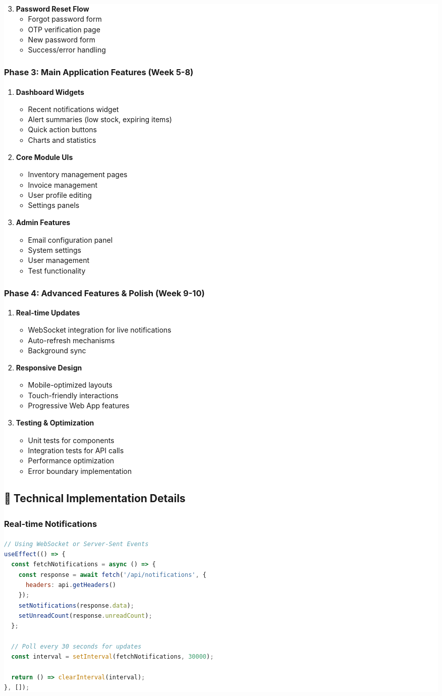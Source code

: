 3. **Password Reset Flow**
   - Forgot password form
   - OTP verification page
   - New password form
   - Success/error handling

### **Phase 3: Main Application Features (Week 5-8)**
1. **Dashboard Widgets**
   - Recent notifications widget
   - Alert summaries (low stock, expiring items)
   - Quick action buttons
   - Charts and statistics

2. **Core Module UIs**
   - Inventory management pages
   - Invoice management
   - User profile editing
   - Settings panels

3. **Admin Features**
   - Email configuration panel
   - System settings
   - User management
   - Test functionality

### **Phase 4: Advanced Features & Polish (Week 9-10)**
1. **Real-time Updates**
   - WebSocket integration for live notifications
   - Auto-refresh mechanisms
   - Background sync

2. **Responsive Design**
   - Mobile-optimized layouts
   - Touch-friendly interactions
   - Progressive Web App features

3. **Testing & Optimization**
   - Unit tests for components
   - Integration tests for API calls
   - Performance optimization
   - Error boundary implementation

## 🔧 **Technical Implementation Details**

### **Real-time Notifications**
```javascript
// Using WebSocket or Server-Sent Events
useEffect(() => {
  const fetchNotifications = async () => {
    const response = await fetch('/api/notifications', {
      headers: api.getHeaders()
    });
    setNotifications(response.data);
    setUnreadCount(response.unreadCount);
  };

  // Poll every 30 seconds for updates
  const interval = setInterval(fetchNotifications, 30000);
  
  return () => clearInterval(interval);
}, []);
```
